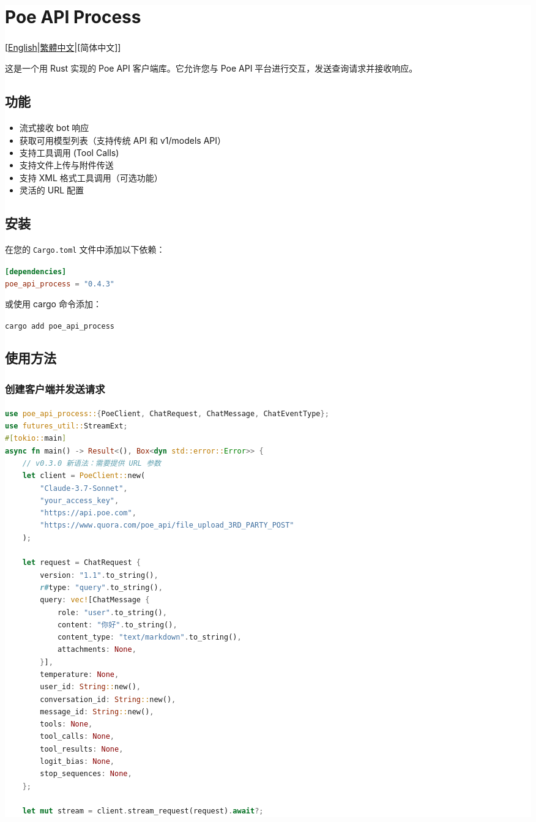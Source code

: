 # Poe API Process
[[English](https://github.com/jeromeleong/poe_api_process/blob/master/README_EN.md)|[繁體中文](https://github.com/jeromeleong/poe_api_process/blob/master/README.md)|[简体中文]]

这是一个用 Rust 实现的 Poe API 客户端库。它允许您与 Poe API 平台进行交互，发送查询请求并接收响应。

## 功能
- 流式接收 bot 响应
- 获取可用模型列表（支持传统 API 和 v1/models API）
- 支持工具调用 (Tool Calls)
- 支持文件上传与附件传送
- 支持 XML 格式工具调用（可选功能）
- 灵活的 URL 配置

## 安装
在您的 `Cargo.toml` 文件中添加以下依赖：
```toml
[dependencies]
poe_api_process = "0.4.3"
```
或使用 cargo 命令添加：
```bash
cargo add poe_api_process
```

## 使用方法
### 创建客户端并发送请求
```rust
use poe_api_process::{PoeClient, ChatRequest, ChatMessage, ChatEventType};
use futures_util::StreamExt;
#[tokio::main]
async fn main() -> Result<(), Box<dyn std::error::Error>> {
    // v0.3.0 新语法：需要提供 URL 参数
    let client = PoeClient::new(
        "Claude-3.7-Sonnet",
        "your_access_key",
        "https://api.poe.com",
        "https://www.quora.com/poe_api/file_upload_3RD_PARTY_POST"
    );
    
    let request = ChatRequest {
        version: "1.1".to_string(),
        r#type: "query".to_string(),
        query: vec![ChatMessage {
            role: "user".to_string(),
            content: "你好".to_string(),
            content_type: "text/markdown".to_string(),
            attachments: None,
        }],
        temperature: None,
        user_id: String::new(),
        conversation_id: String::new(),
        message_id: String::new(),
        tools: None,
        tool_calls: None,
        tool_results: None,
        logit_bias: None,
        stop_sequences: None,
    };
    
    let mut stream = client.stream_request(request).await?;
```